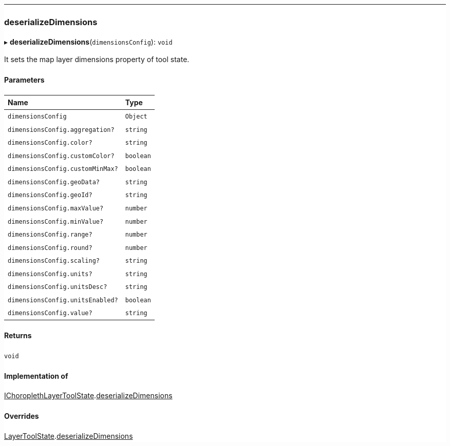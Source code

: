___

### deserializeDimensions

▸ **deserializeDimensions**(`dimensionsConfig`): `void`

It sets the map layer dimensions property of tool state.

#### Parameters

| Name | Type |
| :------ | :------ |
| `dimensionsConfig` | `Object` |
| `dimensionsConfig.aggregation?` | `string` |
| `dimensionsConfig.color?` | `string` |
| `dimensionsConfig.customColor?` | `boolean` |
| `dimensionsConfig.customMinMax?` | `boolean` |
| `dimensionsConfig.geoData?` | `string` |
| `dimensionsConfig.geoId?` | `string` |
| `dimensionsConfig.maxValue?` | `number` |
| `dimensionsConfig.minValue?` | `number` |
| `dimensionsConfig.range?` | `number` |
| `dimensionsConfig.round?` | `number` |
| `dimensionsConfig.scaling?` | `string` |
| `dimensionsConfig.units?` | `string` |
| `dimensionsConfig.unitsDesc?` | `string` |
| `dimensionsConfig.unitsEnabled?` | `boolean` |
| `dimensionsConfig.value?` | `string` |

#### Returns

`void`

#### Implementation of

[IChoroplethLayerToolState](../interfaces/IChoroplethLayerToolState.md).[deserializeDimensions](../interfaces/IChoroplethLayerToolState.md#deserializedimensions)

#### Overrides

[LayerToolState](LayerToolState.md).[deserializeDimensions](LayerToolState.md#deserializedimensions)
